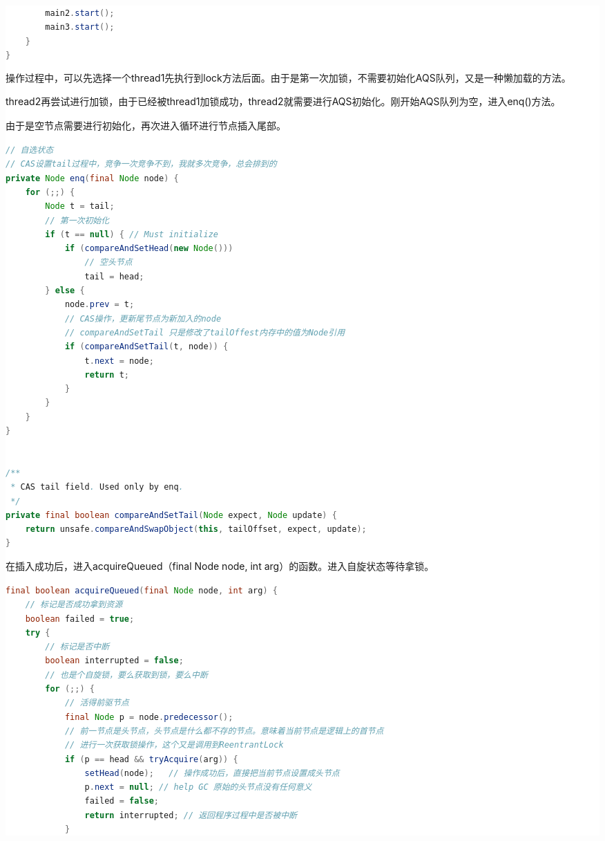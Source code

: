 ```java
        main2.start();
        main3.start();
    }
}

```

操作过程中，可以先选择一个thread1先执行到lock方法后面。由于是第一次加锁，不需要初始化AQS队列，又是一种懒加载的方法。

thread2再尝试进行加锁，由于已经被thread1加锁成功，thread2就需要进行AQS初始化。刚开始AQS队列为空，进入enq()方法。

由于是空节点需要进行初始化，再次进入循环进行节点插入尾部。

```java
// 自选状态
// CAS设置tail过程中，竞争一次竞争不到，我就多次竞争，总会排到的
private Node enq(final Node node) {
    for (;;) {
        Node t = tail;
        // 第一次初始化
        if (t == null) { // Must initialize
            if (compareAndSetHead(new Node()))
                // 空头节点 
                tail = head;
        } else {
            node.prev = t;
            // CAS操作，更新尾节点为新加入的node
            // compareAndSetTail 只是修改了tailOffest内存中的值为Node引用
            if (compareAndSetTail(t, node)) {
                t.next = node;
                return t;
            }
        }
    }
}


/**
 * CAS tail field. Used only by enq.
 */
private final boolean compareAndSetTail(Node expect, Node update) {
    return unsafe.compareAndSwapObject(this, tailOffset, expect, update);
}
```

在插入成功后，进入acquireQueued（final Node node,  int arg）的函数。进入自旋状态等待拿锁。

```java
final boolean acquireQueued(final Node node, int arg) {
	// 标记是否成功拿到资源
    boolean failed = true;
    try {
	    // 标记是否中断
        boolean interrupted = false;
		// 也是个自旋锁，要么获取到锁，要么中断
        for (;;) {
            // 活得前驱节点
            final Node p = node.predecessor();
            // 前一节点是头节点，头节点是什么都不存的节点。意味着当前节点是逻辑上的首节点
            // 进行一次获取锁操作，这个又是调用到ReentrantLock
            if (p == head && tryAcquire(arg)) {
                setHead(node);   // 操作成功后，直接把当前节点设置成头节点
                p.next = null; // help GC 原始的头节点没有任何意义
                failed = false;
                return interrupted; // 返回程序过程中是否被中断
            }
```